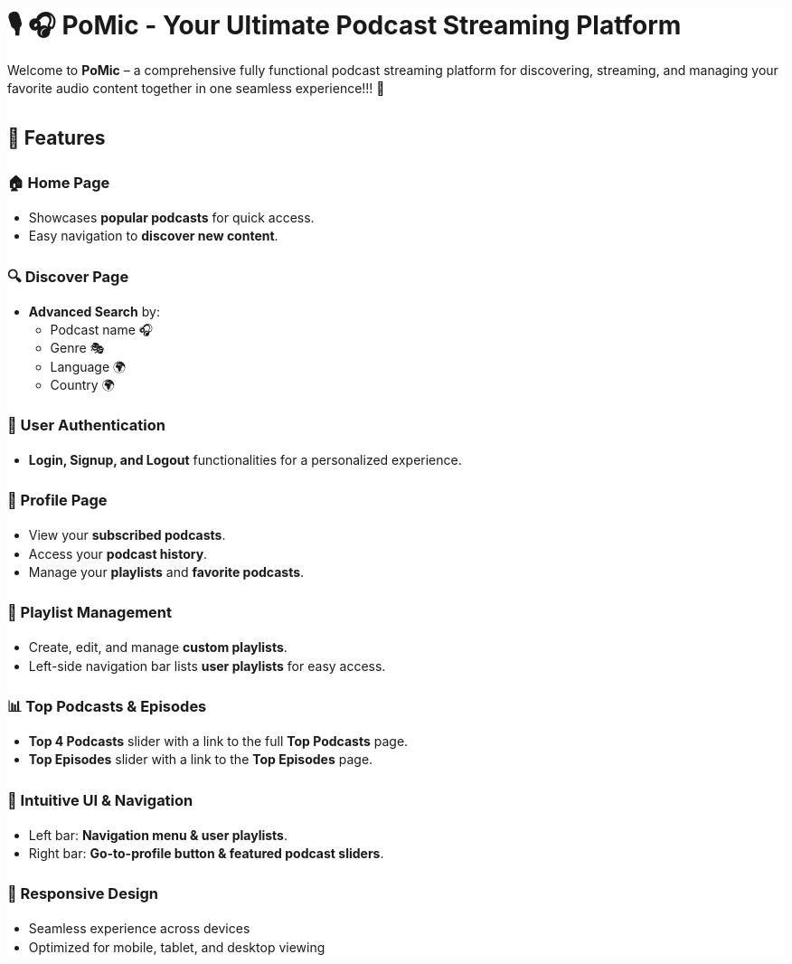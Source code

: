 # 🎙️ 🎧 PoMic - Your Ultimate Podcast Streaming Platform

Welcome to **PoMic** – a comprehensive fully functional podcast streaming
platform for discovering, streaming, and managing your favorite audio content
together in one seamless experience!!! 🚀

## 🌟 Features

### 🏠 Home Page

- Showcases **popular podcasts** for quick access.
- Easy navigation to **discover new content**.

### 🔍 Discover Page

- **Advanced Search** by:
  - Podcast name 🎧
  - Genre 🎭
  - Language 🌍
  - Country 🌍

### 👤 User Authentication

- **Login, Signup, and Logout** functionalities for a personalized experience.

### 📌 Profile Page

- View your **subscribed podcasts**.
- Access your **podcast history**.
- Manage your **playlists** and **favorite podcasts**.

### 📂 Playlist Management

- Create, edit, and manage **custom playlists**.
- Left-side navigation bar lists **user playlists** for easy access.

### 📊 Top Podcasts & Episodes

- **Top 4 Podcasts** slider with a link to the full **Top Podcasts** page.
- **Top Episodes** slider with a link to the **Top Episodes** page.

### 🎯 Intuitive UI & Navigation

- Left bar: **Navigation menu & user playlists**.
- Right bar: **Go-to-profile button & featured podcast sliders**.

### 📱 Responsive Design

- Seamless experience across devices
- Optimized for mobile, tablet, and desktop viewing
